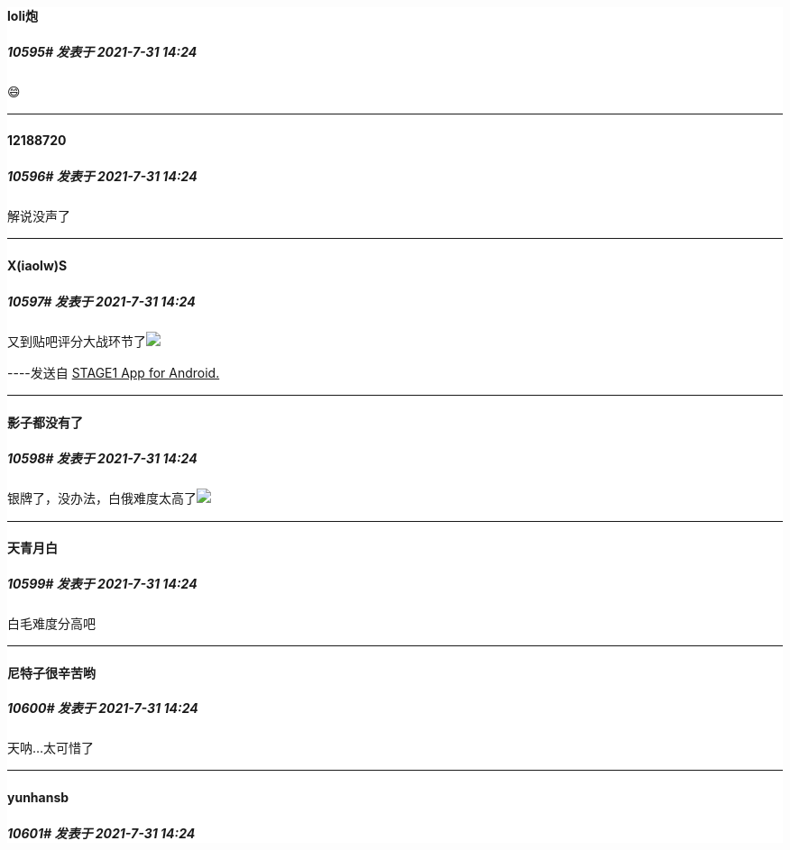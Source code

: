 ####  loli炮  
##### 10595#       发表于 2021-7-31 14:24


😄


*****

####  12188720  
##### 10596#       发表于 2021-7-31 14:24


解说没声了


*****

####  X(iaolw)S  
##### 10597#       发表于 2021-7-31 14:24


又到贴吧评分大战环节了<img src="https://static.saraba1st.com/image/smiley/face2017/067.png" referrerpolicy="no-referrer">


----发送自 [STAGE1 App for Android.](http://stage1.5j4m.com/?1.37)


*****

####  影子都没有了  
##### 10598#       发表于 2021-7-31 14:24


银牌了，没办法，白俄难度太高了<img src="https://static.saraba1st.com/image/smiley/face2017/001.png" referrerpolicy="no-referrer">


*****

####  天青月白  
##### 10599#       发表于 2021-7-31 14:24


白毛难度分高吧


*****

####  尼特子很辛苦哟  
##### 10600#       发表于 2021-7-31 14:24


天呐…太可惜了


*****

####  yunhansb  
##### 10601#       发表于 2021-7-31 14:24
